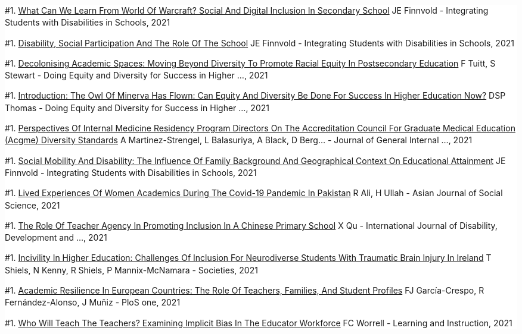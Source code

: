 \#1. [What Can We Learn From World Of Warcraft? Social And Digital
Inclusion In Secondary
School](https://link.springer.com/chapter/10.1007/978-3-030-78194-1_5)
JE Finnvold - Integrating Students with Disabilities in Schools, 2021

\#1. [Disability, Social Participation And The Role Of The
School](https://link.springer.com/chapter/10.1007/978-3-030-78194-1_4)
JE Finnvold - Integrating Students with Disabilities in Schools, 2021

\#1. [Decolonising Academic Spaces: Moving Beyond Diversity To Promote
Racial Equity In Postsecondary
Education](https://link.springer.com/chapter/10.1007/978-3-030-65668-3_8)
F Tuitt, S Stewart - Doing Equity and Diversity for Success in Higher …,
2021

\#1. [Introduction: The Owl Of Minerva Has Flown: Can Equity And
Diversity Be Done For Success In Higher Education
Now?](https://link.springer.com/chapter/10.1007/978-3-030-65668-3_1) DSP
Thomas - Doing Equity and Diversity for Success in Higher …, 2021

\#1. [Perspectives Of Internal Medicine Residency Program Directors On
The Accreditation Council For Graduate Medical Education (Acgme)
Diversity
Standards](https://link.springer.com/article/10.1007/s11606-021-06825-2)
A Martinez-Strengel, L Balasuriya, A Black, D Berg… - Journal of General
Internal …, 2021

\#1. [Social Mobility And Disability: The Influence Of Family Background
And Geographical Context On Educational
Attainment](https://link.springer.com/chapter/10.1007/978-3-030-78194-1_2)
JE Finnvold - Integrating Students with Disabilities in Schools, 2021

\#1. [Lived Experiences Of Women Academics During The Covid-19 Pandemic
In
Pakistan](https://www.sciencedirect.com/science/article/pii/S1568484921000551)
R Ali, H Ullah - Asian Journal of Social Science, 2021

\#1. [The Role Of Teacher Agency In Promoting Inclusion In A Chinese
Primary
School](https://www.tandfonline.com/doi/full/10.1080/1034912X.2021.1929084)
X Qu - International Journal of Disability, Development and …, 2021

\#1. [Incivility In Higher Education: Challenges Of Inclusion For
Neurodiverse Students With Traumatic Brain Injury In
Ireland](https://www.mdpi.com/2075-4698/11/2/60/pdf) T Shiels, N Kenny,
R Shiels, P Mannix-McNamara - Societies, 2021

\#1. [Academic Resilience In European Countries: The Role Of Teachers,
Families, And Student
Profiles](https://journals.plos.org/plosone/article%3Fid%3D10.1371/journal.pone.0253409)
FJ García-Crespo, R Fernández-Alonso, J Muñiz - PloS one, 2021

\#1. [Who Will Teach The Teachers? Examining Implicit Bias In The
Educator
Workforce](https://www.sciencedirect.com/science/article/pii/S0959475221000773)
FC Worrell - Learning and Instruction, 2021
